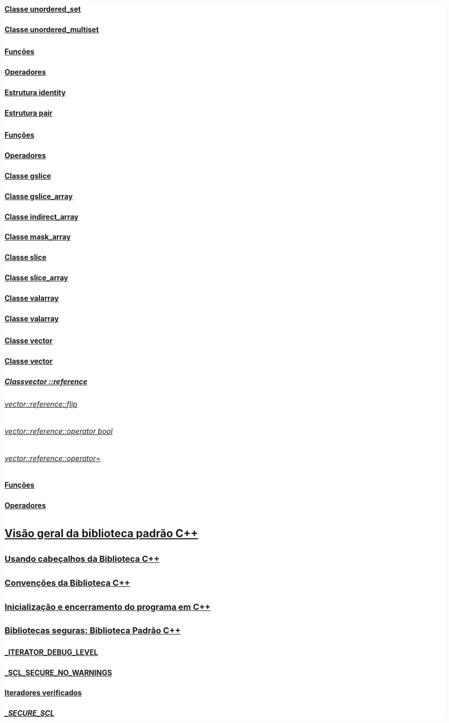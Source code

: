 #### [Classe unordered_set](unordered-set-class.md)
#### [Classe unordered_multiset](unordered-multiset-class.md)
### [<utility>](utility.md)
#### [Funções <utility>](utility-functions.md)
#### [Operadores <utility>](utility-operators.md)
#### [Estrutura identity](identity-structure.md)
#### [Estrutura pair](pair-structure.md)
### [<valarray>](valarray.md)
#### [Funções <valarray>](valarray-functions.md)
#### [Operadores <valarray>](valarray-operators.md)
#### [Classe gslice](gslice-class.md)
#### [Classe gslice_array](gslice-array-class.md)
#### [Classe indirect_array](indirect-array-class.md)
#### [Classe mask_array](mask-array-class.md)
#### [Classe slice](slice-class.md)
#### [Classe slice_array](slice-array-class.md)
#### [Classe valarray](valarray-class.md)
#### [Classe<bool> valarray](valarray-bool-class.md)
### [<vector>](vector.md)
#### [Classe vector](vector-class.md)
#### [Classe<bool> vector](vector-bool-class.md)
##### [Class<bool>vector ::reference](vector-bool-reference-class.md)
###### [vector<bool>::reference::flip](vector-bool-reference-flip.md)
###### [vector<bool>::reference::operator bool](vector-bool-reference-operator-bool.md)
###### [vector<bool>::reference::operator=](vector-bool-reference-operator-assign.md)
#### [Funções <vector>](vector-functions.md)
#### [Operadores <vector>](vector-operators.md)
## [Visão geral da biblioteca padrão C++](cpp-standard-library-overview.md)
### [Usando cabeçalhos da Biblioteca C++](using-cpp-library-headers.md)
### [Convenções da Biblioteca C++](cpp-library-conventions.md)
### [Inicialização e encerramento do programa em C++](cpp-program-startup-and-termination.md)
### [Bibliotecas seguras: Biblioteca Padrão C++](safe-libraries-cpp-standard-library.md)
#### [_ITERATOR_DEBUG_LEVEL](iterator-debug-level.md)
#### [_SCL_SECURE_NO_WARNINGS](scl-secure-no-warnings.md)
#### [Iteradores verificados](checked-iterators.md)
##### [_SECURE_SCL](secure-scl.md)